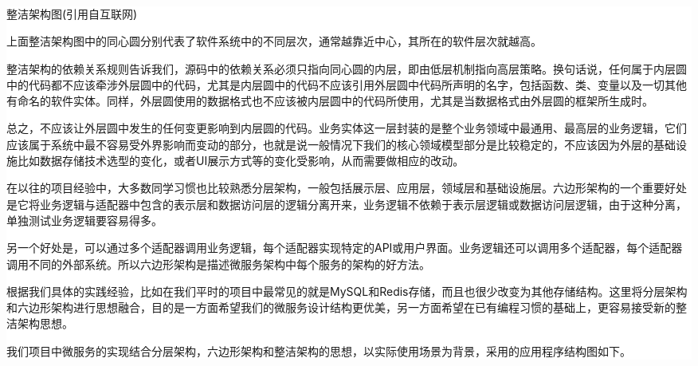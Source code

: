 整洁架构图(引用自互联网)

上面整洁架构图中的同心圆分别代表了软件系统中的不同层次，通常越靠近中心，其所在的软件层次就越高。

整洁架构的依赖关系规则告诉我们，源码中的依赖关系必须只指向同心圆的内层，即由低层机制指向高层策略。换句话说，任何属于内层圆中的代码都不应该牵涉外层圆中的代码，尤其是内层圆中的代码不应该引用外层圆中代码所声明的名字，包括函数、类、变量以及一切其他有命名的软件实体。同样，外层圆使用的数据格式也不应该被内层圆中的代码所使用，尤其是当数据格式由外层圆的框架所生成时。

总之，不应该让外层圆中发生的任何变更影响到内层圆的代码。业务实体这一层封装的是整个业务领域中最通用、最高层的业务逻辑，它们应该属于系统中最不容易受外界影响而变动的部分，也就是说一般情况下我们的核心领域模型部分是比较稳定的，不应该因为外层的基础设施比如数据存储技术选型的变化，或者UI展示方式等的变化受影响，从而需要做相应的改动。

在以往的项目经验中，大多数同学习惯也比较熟悉分层架构，一般包括展示层、应用层，领域层和基础设施层。六边形架构的一个重要好处是它将业务逻辑与适配器中包含的表示层和数据访问层的逻辑分离开来，业务逻辑不依赖于表示层逻辑或数据访问层逻辑，由于这种分离，单独测试业务逻辑要容易得多。

另一个好处是，可以通过多个适配器调用业务逻辑，每个适配器实现特定的API或用户界面。业务逻辑还可以调用多个适配器，每个适配器调用不同的外部系统。所以六边形架构是描述微服务架构中每个服务的架构的好方法。

根据我们具体的实践经验，比如在我们平时的项目中最常见的就是MySQL和Redis存储，而且也很少改变为其他存储结构。这里将分层架构和六边形架构进行思想融合，目的是一方面希望我们的微服务设计结构更优美，另一方面希望在已有编程习惯的基础上，更容易接受新的整洁架构思想。

我们项目中微服务的实现结合分层架构，六边形架构和整洁架构的思想，以实际使用场景为背景，采用的应用程序结构图如下。
